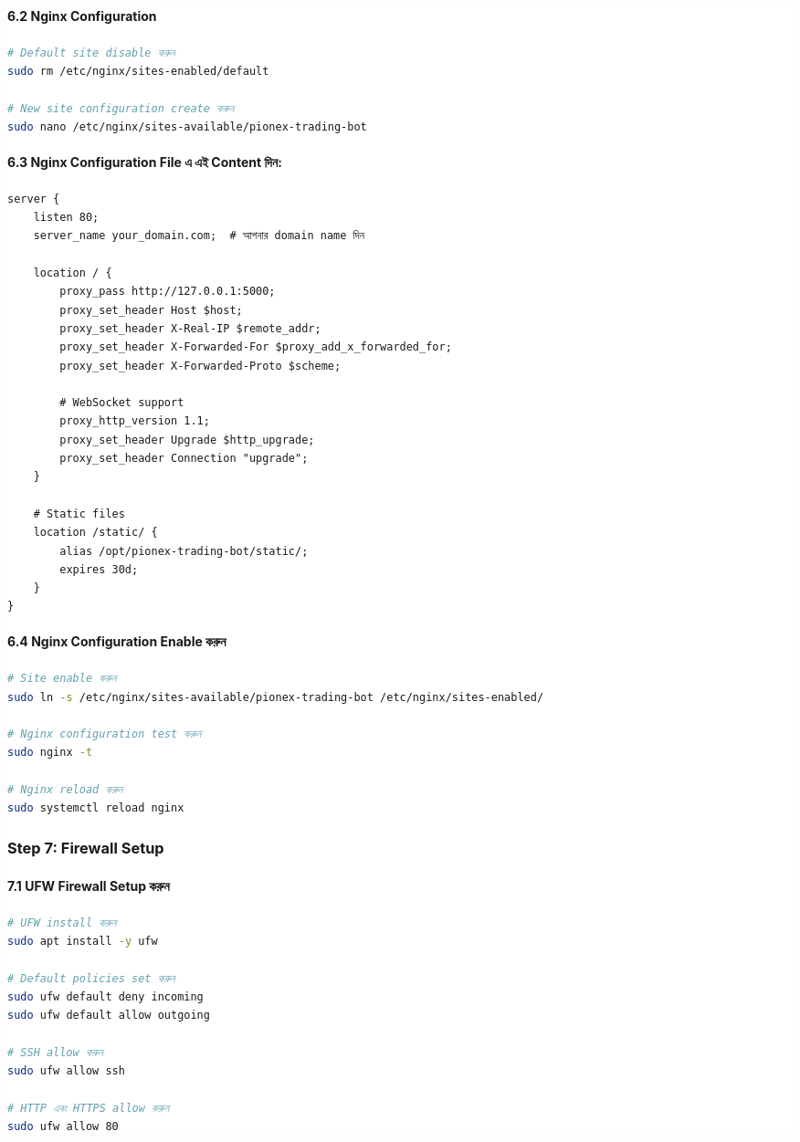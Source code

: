#### 6.2 Nginx Configuration
```bash
# Default site disable করুন
sudo rm /etc/nginx/sites-enabled/default

# New site configuration create করুন
sudo nano /etc/nginx/sites-available/pionex-trading-bot
```

#### 6.3 Nginx Configuration File এ এই Content দিন:
```nginx
server {
    listen 80;
    server_name your_domain.com;  # আপনার domain name দিন

    location / {
        proxy_pass http://127.0.0.1:5000;
        proxy_set_header Host $host;
        proxy_set_header X-Real-IP $remote_addr;
        proxy_set_header X-Forwarded-For $proxy_add_x_forwarded_for;
        proxy_set_header X-Forwarded-Proto $scheme;
        
        # WebSocket support
        proxy_http_version 1.1;
        proxy_set_header Upgrade $http_upgrade;
        proxy_set_header Connection "upgrade";
    }

    # Static files
    location /static/ {
        alias /opt/pionex-trading-bot/static/;
        expires 30d;
    }
}
```

#### 6.4 Nginx Configuration Enable করুন
```bash
# Site enable করুন
sudo ln -s /etc/nginx/sites-available/pionex-trading-bot /etc/nginx/sites-enabled/

# Nginx configuration test করুন
sudo nginx -t

# Nginx reload করুন
sudo systemctl reload nginx
```

### Step 7: Firewall Setup

#### 7.1 UFW Firewall Setup করুন
```bash
# UFW install করুন
sudo apt install -y ufw

# Default policies set করুন
sudo ufw default deny incoming
sudo ufw default allow outgoing

# SSH allow করুন
sudo ufw allow ssh

# HTTP এবং HTTPS allow করুন
sudo ufw allow 80
```